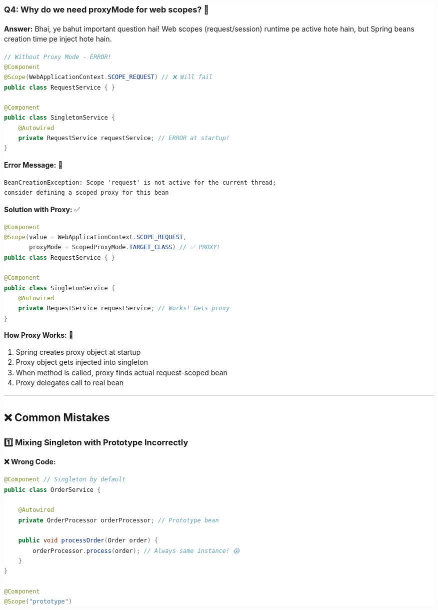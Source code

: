 ### Q4: Why do we need proxyMode for web scopes? 🔄

**Answer:**
Bhai, ye bahut important question hai! Web scopes (request/session) runtime pe active hote hain, but Spring beans creation time pe inject hote hain.

```java
// Without Proxy Mode - ERROR!
@Component
@Scope(WebApplicationContext.SCOPE_REQUEST) // ❌ Will fail
public class RequestService { }

@Component  
public class SingletonService {
    @Autowired
    private RequestService requestService; // ERROR at startup!
}
```

**Error Message:** 📛
```
BeanCreationException: Scope 'request' is not active for the current thread;
consider defining a scoped proxy for this bean
```

**Solution with Proxy:** ✅
```java
@Component
@Scope(value = WebApplicationContext.SCOPE_REQUEST,
       proxyMode = ScopedProxyMode.TARGET_CLASS) // ✅ PROXY!
public class RequestService { }

@Component
public class SingletonService {
    @Autowired
    private RequestService requestService; // Works! Gets proxy
}
```

**How Proxy Works:** 🔄
1. Spring creates proxy object at startup
2. Proxy object gets injected into singleton
3. When method is called, proxy finds actual request-scoped bean
4. Proxy delegates call to real bean

---

## ❌ Common Mistakes

### 1️⃣ Mixing Singleton with Prototype Incorrectly

**❌ Wrong Code:**
```java
@Component // Singleton by default
public class OrderService {
    
    @Autowired
    private OrderProcessor orderProcessor; // Prototype bean
    
    public void processOrder(Order order) {
        orderProcessor.process(order); // Always same instance! 😱
    }
}

@Component
@Scope("prototype")
```